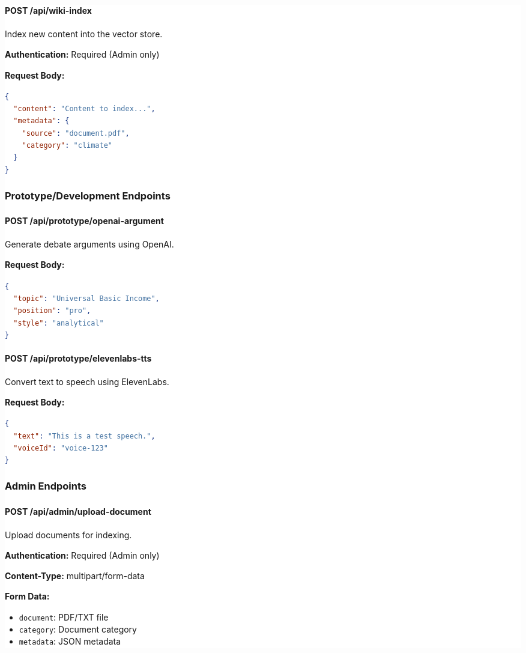 #### POST /api/wiki-index
Index new content into the vector store.

**Authentication:** Required (Admin only)

**Request Body:**
```json
{
  "content": "Content to index...",
  "metadata": {
    "source": "document.pdf",
    "category": "climate"
  }
}
```

### Prototype/Development Endpoints

#### POST /api/prototype/openai-argument
Generate debate arguments using OpenAI.

**Request Body:**
```json
{
  "topic": "Universal Basic Income",
  "position": "pro",
  "style": "analytical"
}
```

#### POST /api/prototype/elevenlabs-tts
Convert text to speech using ElevenLabs.

**Request Body:**
```json
{
  "text": "This is a test speech.",
  "voiceId": "voice-123"
}
```

### Admin Endpoints

#### POST /api/admin/upload-document
Upload documents for indexing.

**Authentication:** Required (Admin only)

**Content-Type:** multipart/form-data

**Form Data:**
- `document`: PDF/TXT file
- `category`: Document category
- `metadata`: JSON metadata
